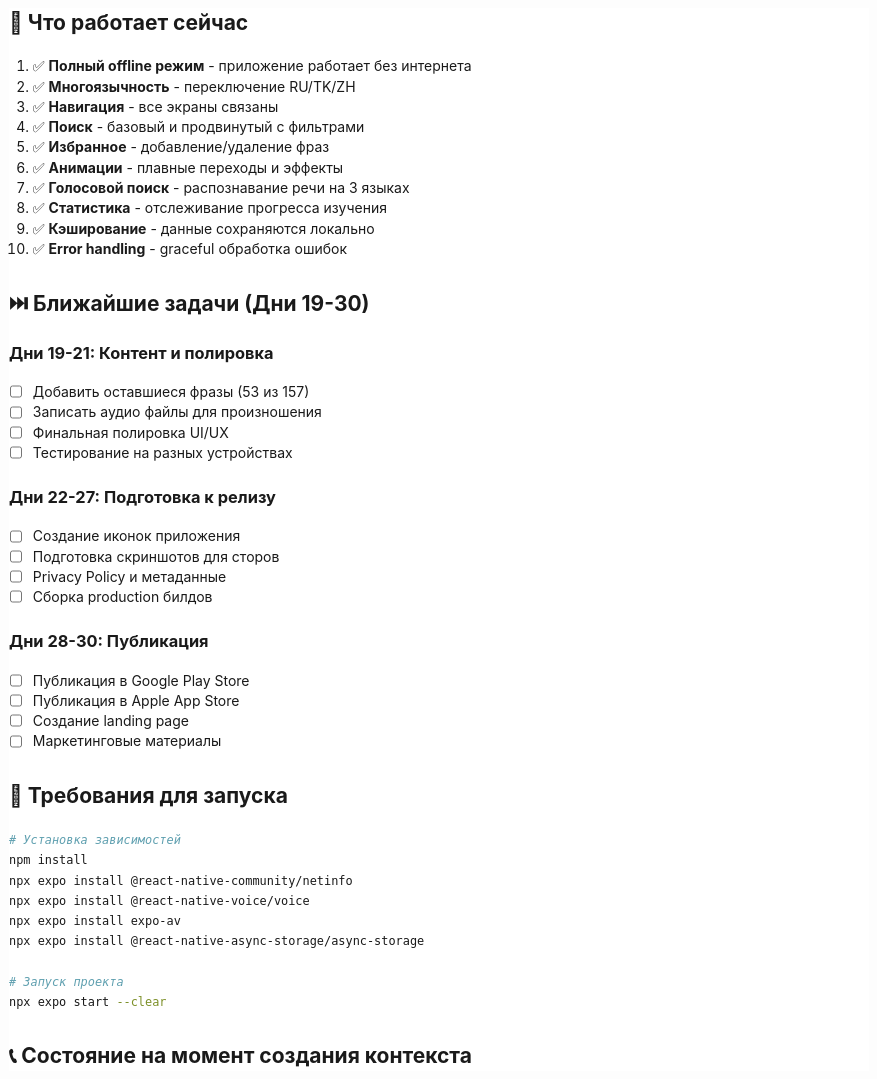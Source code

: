 ## 🚀 Что работает сейчас

1. ✅ **Полный offline режим** - приложение работает без интернета
2. ✅ **Многоязычность** - переключение RU/TK/ZH
3. ✅ **Навигация** - все экраны связаны
4. ✅ **Поиск** - базовый и продвинутый с фильтрами
5. ✅ **Избранное** - добавление/удаление фраз
6. ✅ **Анимации** - плавные переходы и эффекты
7. ✅ **Голосовой поиск** - распознавание речи на 3 языках
8. ✅ **Статистика** - отслеживание прогресса изучения
9. ✅ **Кэширование** - данные сохраняются локально
10. ✅ **Error handling** - graceful обработка ошибок

## ⏭️ Ближайшие задачи (Дни 19-30)

### Дни 19-21: Контент и полировка
- [ ] Добавить оставшиеся фразы (53 из 157)
- [ ] Записать аудио файлы для произношения
- [ ] Финальная полировка UI/UX
- [ ] Тестирование на разных устройствах

### Дни 22-27: Подготовка к релизу
- [ ] Создание иконок приложения
- [ ] Подготовка скриншотов для сторов
- [ ] Privacy Policy и метаданные
- [ ] Сборка production билдов

### Дни 28-30: Публикация
- [ ] Публикация в Google Play Store
- [ ] Публикация в Apple App Store
- [ ] Создание landing page
- [ ] Маркетинговые материалы

## 🔧 Требования для запуска

```bash
# Установка зависимостей
npm install
npx expo install @react-native-community/netinfo
npx expo install @react-native-voice/voice
npx expo install expo-av
npx expo install @react-native-async-storage/async-storage

# Запуск проекта
npx expo start --clear
```

## 📞 Состояние на момент создания контекста
